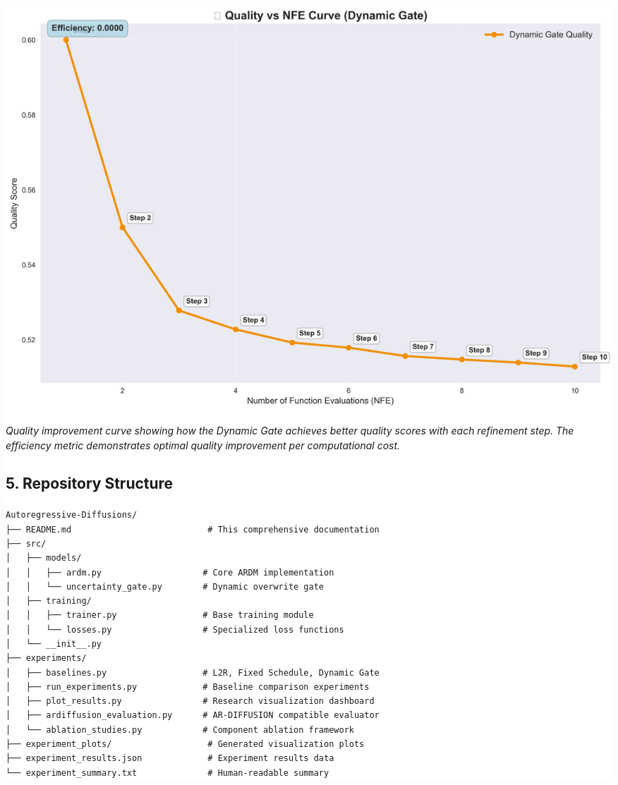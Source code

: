![Quality vs NFE](experiment_plots/quality_nfe_plot.png)

*Quality improvement curve showing how the Dynamic Gate achieves better quality scores with each refinement step. The efficiency metric demonstrates optimal quality improvement per computational cost.*

## 5. Repository Structure

```
Autoregressive-Diffusions/
├── README.md                           # This comprehensive documentation
├── src/
│   ├── models/
│   │   ├── ardm.py                    # Core ARDM implementation
│   │   └── uncertainty_gate.py        # Dynamic overwrite gate
│   ├── training/
│   │   ├── trainer.py                 # Base training module
│   │   └── losses.py                  # Specialized loss functions
│   └── __init__.py
├── experiments/
│   ├── baselines.py                   # L2R, Fixed Schedule, Dynamic Gate
│   ├── run_experiments.py             # Baseline comparison experiments
│   ├── plot_results.py                # Research visualization dashboard
│   ├── ardiffusion_evaluation.py      # AR-DIFFUSION compatible evaluator
│   └── ablation_studies.py            # Component ablation framework
├── experiment_plots/                   # Generated visualization plots
├── experiment_results.json             # Experiment results data
└── experiment_summary.txt              # Human-readable summary
```
